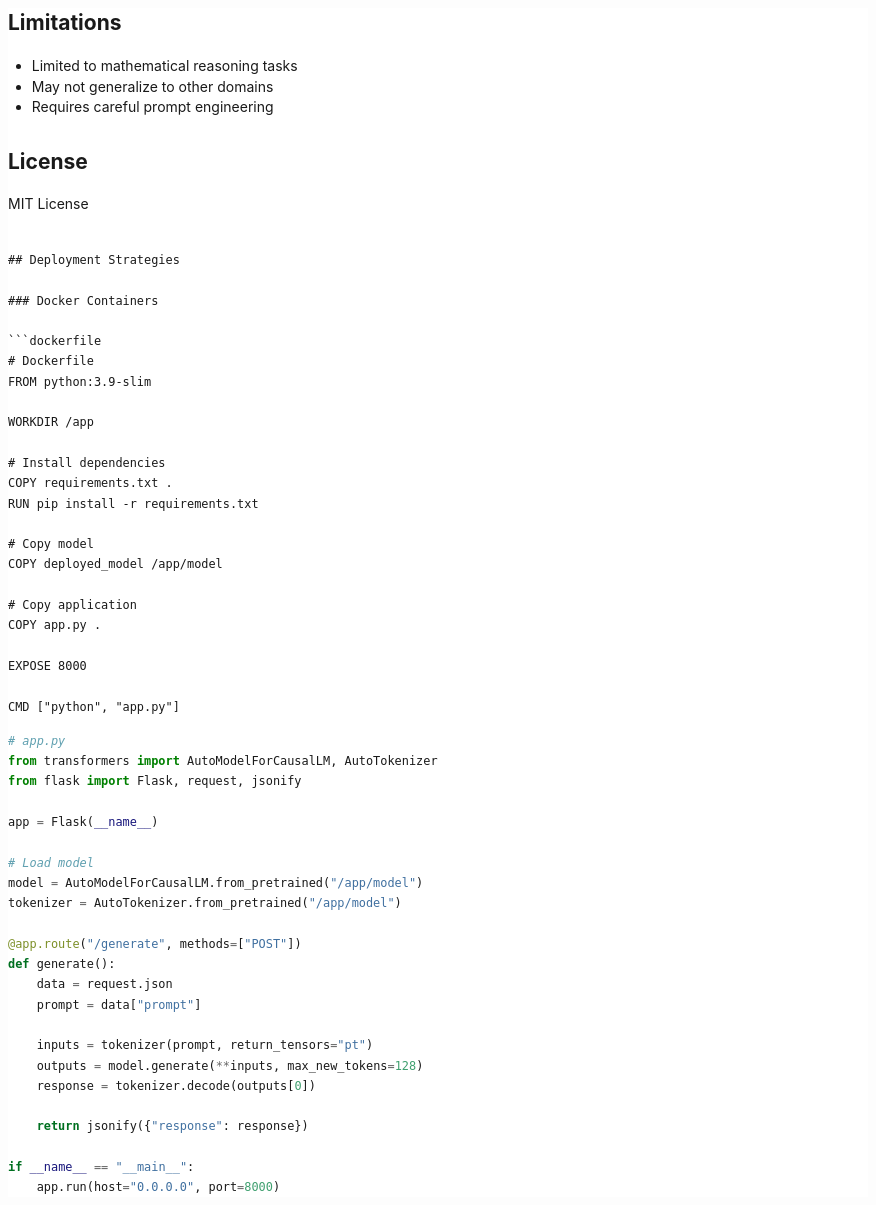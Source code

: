 ## Limitations

- Limited to mathematical reasoning tasks
- May not generalize to other domains
- Requires careful prompt engineering

## License

MIT License
```

## Deployment Strategies

### Docker Containers

```dockerfile
# Dockerfile
FROM python:3.9-slim

WORKDIR /app

# Install dependencies
COPY requirements.txt .
RUN pip install -r requirements.txt

# Copy model
COPY deployed_model /app/model

# Copy application
COPY app.py .

EXPOSE 8000

CMD ["python", "app.py"]
```

```python
# app.py
from transformers import AutoModelForCausalLM, AutoTokenizer
from flask import Flask, request, jsonify

app = Flask(__name__)

# Load model
model = AutoModelForCausalLM.from_pretrained("/app/model")
tokenizer = AutoTokenizer.from_pretrained("/app/model")

@app.route("/generate", methods=["POST"])
def generate():
    data = request.json
    prompt = data["prompt"]
    
    inputs = tokenizer(prompt, return_tensors="pt")
    outputs = model.generate(**inputs, max_new_tokens=128)
    response = tokenizer.decode(outputs[0])
    
    return jsonify({"response": response})

if __name__ == "__main__":
    app.run(host="0.0.0.0", port=8000)
```

